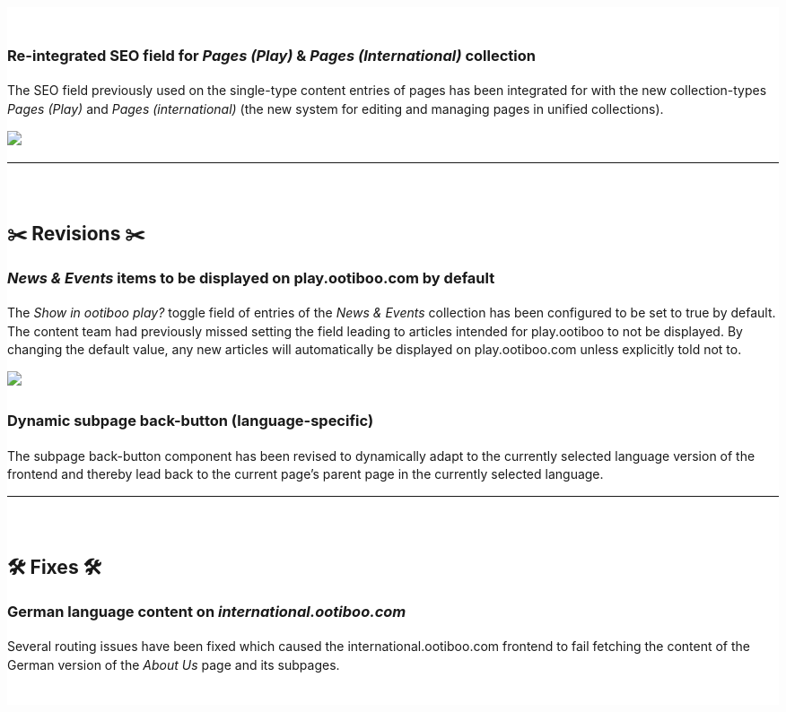 
<br>

### Re-integrated SEO field for _Pages (Play)_ & _Pages (International)_ collection

The SEO field previously used on the single-type content entries of pages has been integrated for with the new collection-types _Pages (Play)_ and _Pages (international)_ (the new system for editing and managing pages in unified collections).

<img width="100%" src="https://github.com/joh-sch/ootiboo-Update-Notes/assets/39758027/0297e237-450c-4385-92fc-da01437c20d7">

<br>

---

<br>

## ✂️ Revisions ✂️

### _News & Events_ items to be displayed on play.ootiboo.com by default

The _Show in ootiboo play?_ toggle field of entries of the _News & Events_ collection has been configured to be set to true by default. The content team had previously missed setting the field leading to articles intended for play.ootiboo to not be displayed. By changing the default value, any new articles will automatically be displayed on play.ootiboo.com unless explicitly told not to.

<img width="100%" src="https://github.com/joh-sch/ootiboo-Update-Notes/assets/39758027/54c2e824-9b69-4ddd-a593-1ca67a13d1b7">

<br>

### Dynamic subpage back-button (language-specific)

The subpage back-button component has been revised to dynamically adapt to the currently selected language version of the frontend and thereby lead back to the current page’s parent page in the currently selected language.

---

<br>

## 🛠️ Fixes 🛠️

### German language content on _international.ootiboo.com_

Several routing issues have been fixed which caused the international.ootiboo.com frontend to fail fetching the content of the German version of the _About Us_ page and its subpages.

<br>
